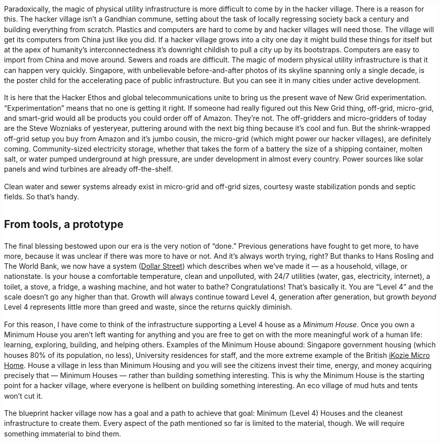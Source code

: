 Paradoxically, the magic of physical utility infrastructure is more difficult to come by in the hacker village. There is a reason for this. The hacker village isn’t a Gandhian commune, setting about the task of locally regressing society back a century and building everything from scratch. Plastics and computers are hard to come by and hacker villages will need those. The village will get its computers from China just like you did. If a hacker village grows into a city one day it might build these things for itself but at the apex of humanity’s interconnectedness it’s downright childish to pull a city up by its bootstraps. Computers are easy to import from China and move around. Sewers and roads are difficult. The magic of modern physical utility infrastructure is that it can happen very quickly. Singapore, with unbelievable before-and-after photos of its skyline spanning only a single decade, is the poster child for the accelerating pace of public infrastructure. But you can see it in many cities under active development.

It is here that the Hacker Ethos and global telecommunications unite to bring us the present wave of New Grid experimentation. “Experimentation” means that no one is getting it right. If someone had really figured out this New Grid thing, off-grid, micro-grid, and smart-grid would all be products you could order off of Amazon. They’re not. The off-gridders and micro-gridders of today are the Steve Wozniaks of yesteryear, puttering around with the next big thing because it’s cool and fun. But the shrink-wrapped off-grid setup you buy from Amazon and it’s jumbo cousin, the micro-grid (which might power our hacker villages), are definitely coming. Community-sized electricity storage, whether that takes the form of a battery the size of a shipping container, molten salt, or water pumped underground at high pressure, are under development in almost every country. Power sources like solar panels and wind turbines are already off-the-shelf.

Clean water and sewer systems already exist in micro-grid and off-grid sizes, courtesy waste stabilization ponds and septic fields. So that’s handy.

## From tools, a prototype

The final blessing bestowed upon our era is the very notion of “done.” Previous generations have fought to get more, to have more, because it was unclear if there was more to have or not. And it’s always worth trying, right? But thanks to Hans Rosling and The World Bank, we now have a system ([Dollar Street](https://www.gapminder.org/dollar-street)) which describes when we’ve made it — as a household, village, or nationstate. Is your house a comfortable temperature, clean and unpolluted, with 24/7 utilities (water, gas, electricity, internet), a toilet, a stove, a fridge, a washing machine, and hot water to bathe? Congratulations! That’s basically it. You are “Level 4” and the scale doesn’t go any higher than that. Growth will always continue toward Level 4, generation after generation, but growth _beyond_ Level 4 represents little more than greed and waste, since the returns quickly diminish.

For this reason, I have come to think of the infrastructure supporting a Level 4 house as a _Minimum House_. Once you own a Minimum House you aren’t left wanting for anything and you are free to get on with the more meaningful work of a human life: learning, exploring, building, and helping others. Examples of the Minimum House abound: Singapore government housing (which houses 80% of its population, no less), University residences for staff, and the more extreme example of the British [iKozie Micro Home](https://www.homelessthf.org/ikozie-micro-home/). House a village in less than Minimum Housing and you will see the citizens invest their time, energy, and money acquiring precisely that — Minimum Houses — rather than building something interesting. This is why the Minimum House is the starting point for a hacker village, where everyone is hellbent on building something interesting. An eco village of mud huts and tents won’t cut it.

The blueprint hacker village now has a goal and a path to achieve that goal: Minimum (Level 4) Houses and the cleanest infrastructure to create them. Every aspect of the path mentioned so far is limited to the material, though. We will require something immaterial to bind them.
